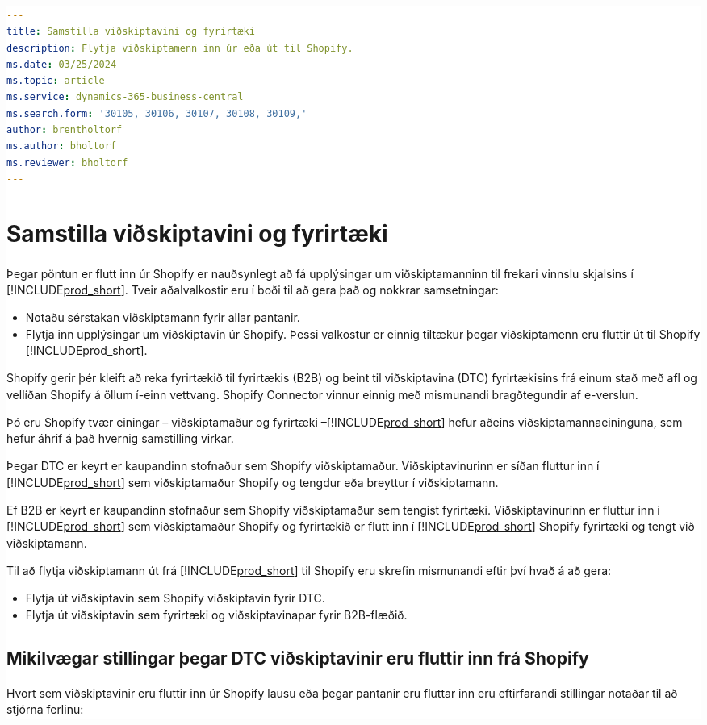 ```yaml
---
title: Samstilla viðskiptavini og fyrirtæki
description: Flytja viðskiptamenn inn úr eða út til Shopify.
ms.date: 03/25/2024
ms.topic: article
ms.service: dynamics-365-business-central
ms.search.form: '30105, 30106, 30107, 30108, 30109,'
author: brentholtorf
ms.author: bholtorf
ms.reviewer: bholtorf
---
```


# <a name="synchronize-customers-and-companies"></a>Samstilla viðskiptavini og fyrirtæki

Þegar pöntun er flutt inn úr Shopify er nauðsynlegt að fá upplýsingar um viðskiptamanninn til frekari vinnslu skjalsins í [!INCLUDE[prod_short](../includes/prod_short.md)]. Tveir aðalvalkostir eru í boði til að gera það og nokkrar samsetningar:

* Notaðu sérstakan viðskiptamann fyrir allar pantanir.
* Flytja inn upplýsingar um viðskiptavin úr Shopify. Þessi valkostur er einnig tiltækur þegar viðskiptamenn eru fluttir út til Shopify  [!INCLUDE[prod_short](../includes/prod_short.md)].

Shopify gerir þér kleift að reka fyrirtækið til fyrirtækis (B2B) og beint til viðskiptavina (DTC) fyrirtækisins frá einum stað með afl og vellíðan Shopify á öllum í-einn vettvang. Shopify Connector vinnur einnig með mismunandi bragðtegundir af e-verslun.

Þó eru Shopify tvær einingar – viðskiptamaður og fyrirtæki –[!INCLUDE[prod_short](../includes/prod_short.md)]  hefur aðeins viðskiptamannaeininguna, sem hefur áhrif á það hvernig samstilling virkar.

Þegar DTC er keyrt er kaupandinn stofnaður sem Shopify viðskiptamaður. Viðskiptavinurinn er síðan fluttur inn í [!INCLUDE[prod_short](../includes/prod_short.md)] sem viðskiptamaður Shopify og tengdur eða breyttur í viðskiptamann.

Ef B2B er keyrt er kaupandinn stofnaður sem Shopify viðskiptamaður sem tengist fyrirtæki. Viðskiptavinurinn er fluttur inn í [!INCLUDE[prod_short](../includes/prod_short.md)] sem viðskiptamaður Shopify og fyrirtækið er flutt inn í [!INCLUDE[prod_short](../includes/prod_short.md)]  Shopify fyrirtæki og tengt við viðskiptamann.

Til að flytja viðskiptamann út frá [!INCLUDE[prod_short](../includes/prod_short.md)] til Shopify eru skrefin mismunandi eftir því hvað á að gera:

* Flytja út viðskiptavin sem Shopify viðskiptavin fyrir DTC.
* Flytja út viðskiptavin sem fyrirtæki og viðskiptavinapar fyrir B2B-flæðið.

## <a name="important-settings-when-importing-dtc-customers-from-shopify"></a>Mikilvægar stillingar þegar DTC viðskiptavinir eru fluttir inn frá Shopify

Hvort sem viðskiptavinir eru fluttir inn úr Shopify lausu eða þegar pantanir eru fluttar inn eru eftirfarandi stillingar notaðar til að stjórna ferlinu:
